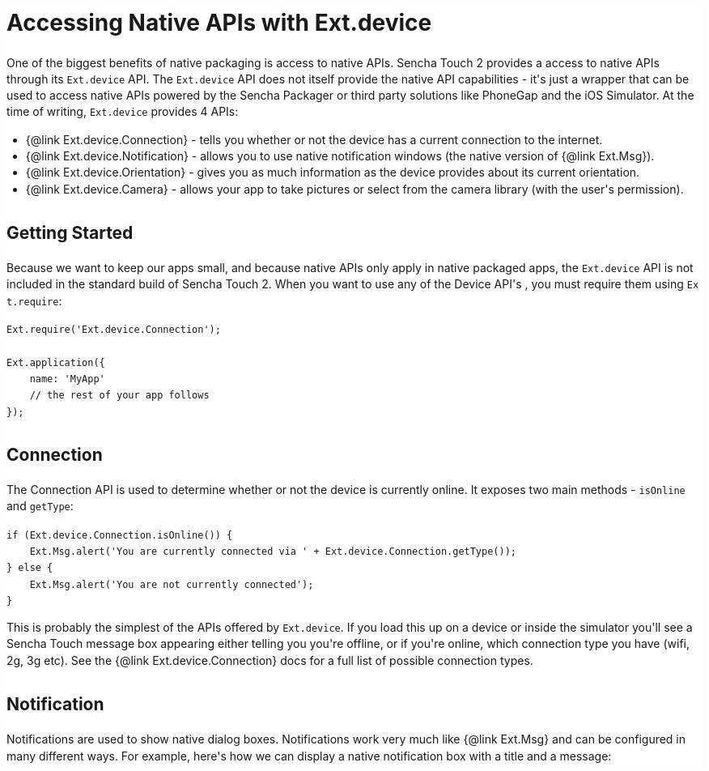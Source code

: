 # Accessing Native APIs with Ext.device

One of the biggest benefits of native packaging is access to native APIs. Sencha Touch 2 provides a access to native APIs through its `Ext.device` API. The `Ext.device` API does not itself provide the native API capabilities - it's just a wrapper that can be used to access native APIs powered by the Sencha Packager or third party solutions like PhoneGap and the iOS Simulator. At the time of writing, `Ext.device` provides 4 APIs:

- {@link Ext.device.Connection} - tells you whether or not the device has a current connection to the internet.
- {@link Ext.device.Notification} - allows you to use native notification windows (the native version of {@link Ext.Msg}).
- {@link Ext.device.Orientation} - gives you as much information as the device provides about its current orientation.
- {@link Ext.device.Camera} - allows your app to take pictures or select from the camera library (with the user's permission).

## Getting Started

Because we want to keep our apps small, and because native APIs only apply in native packaged apps, the `Ext.device` API is not included in the standard build of Sencha Touch 2. When you want to use any of the Device API's , you must require them using `Ext.require`:

    Ext.require('Ext.device.Connection');

    Ext.application({
        name: 'MyApp'
        // the rest of your app follows
    });

## Connection

The Connection API is used to determine whether or not the device is currently online. It exposes two main methods - `isOnline` and `getType`:

    if (Ext.device.Connection.isOnline()) {
        Ext.Msg.alert('You are currently connected via ' + Ext.device.Connection.getType());
    } else {
        Ext.Msg.alert('You are not currently connected');
    }

This is probably the simplest of the APIs offered by `Ext.device`. If you load this up on a device or inside the simulator you'll see a Sencha Touch message box appearing either telling you you're offline, or if you're online, which connection type you have (wifi, 2g, 3g etc). See the {@link Ext.device.Connection} docs for a full list of possible connection types.

## Notification

Notifications are used to show native dialog boxes. Notifications work very much like {@link Ext.Msg} and can be configured in many different ways. For example, here's how we can display a native notification box with a title and a message:
